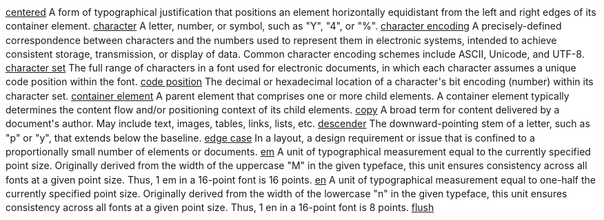 </tr>
<tr class="odd">
<td align="left"><a href="/centered">centered</a></td>
<td align="left">A form of typographical justification that positions an element horizontally equidistant from the left and right edges of its container element.</td>
</tr>
<tr class="even">
<td align="left"><a href="/character">character</a></td>
<td align="left">A letter, number, or symbol, such as &quot;Y&quot;, &quot;4&quot;, or &quot;%&quot;.</td>
</tr>
<tr class="odd">
<td align="left"><a href="/character_encoding">character encoding</a></td>
<td align="left">A precisely-defined correspondence between characters and the numbers used to represent them in electronic systems, intended to achieve consistent storage, transmission, or display of data. Common character encoding schemes include ASCII, Unicode, and UTF-8.</td>
</tr>
<tr class="even">
<td align="left"><a href="/character_set">character set</a></td>
<td align="left">The full range of characters in a font used for electronic documents, in which each character assumes a unique code position within the font.</td>
</tr>
<tr class="odd">
<td align="left"><a href="/code_position">code position</a></td>
<td align="left">The decimal or hexadecimal location of a character's bit encoding (number) within its character set.</td>
</tr>
<tr class="even">
<td align="left"><a href="/container_element">container element</a></td>
<td align="left">A parent element that comprises one or more child elements. A container element typically determines the content flow and/or positioning context of its child elements.</td>
</tr>
<tr class="odd">
<td align="left"><a href="/copy">copy</a></td>
<td align="left">A broad term for content delivered by a document's author. May include text, images, tables, links, lists, etc.</td>
</tr>
<tr class="even">
<td align="left"><a href="/descender">descender</a></td>
<td align="left">The downward-pointing stem of a letter, such as &quot;p&quot; or &quot;y&quot;, that extends below the baseline.</td>
</tr>
<tr class="odd">
<td align="left"><a href="/edge_case">edge case</a></td>
<td align="left">In a layout, a design requirement or issue that is confined to a proportionally small number of elements or documents.</td>
</tr>
<tr class="even">
<td align="left"><a href="/em">em</a></td>
<td align="left">A unit of typographical measurement equal to the currently specified point size. Originally derived from the width of the uppercase &quot;M&quot; in the given typeface, this unit ensures consistency across all fonts at a given point size. Thus, 1 em in a 16-point font is 16 points.</td>
</tr>
<tr class="odd">
<td align="left"><a href="/en">en</a></td>
<td align="left">A unit of typographical measurement equal to one-half the currently specified point size. Originally derived from the width of the lowercase &quot;n&quot; in the given typeface, this unit ensures consistency across all fonts at a given point size. Thus, 1 en in a 16-point font is 8 points.</td>
</tr>
<tr class="even">
<td align="left"><a href="/flush">flush</a></td>
